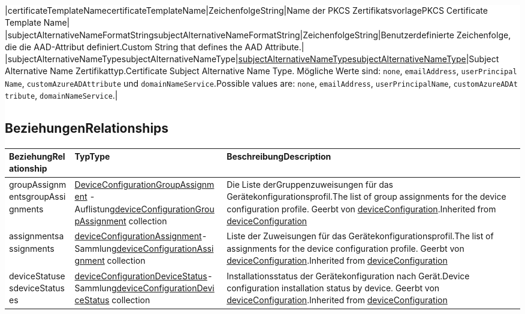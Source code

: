 |<span data-ttu-id="b2166-196">certificateTemplateName</span><span class="sxs-lookup"><span data-stu-id="b2166-196">certificateTemplateName</span></span>|<span data-ttu-id="b2166-197">Zeichenfolge</span><span class="sxs-lookup"><span data-stu-id="b2166-197">String</span></span>|<span data-ttu-id="b2166-198">Name der PKCS Zertifikatsvorlage</span><span class="sxs-lookup"><span data-stu-id="b2166-198">PKCS Certificate Template Name</span></span>|
|<span data-ttu-id="b2166-199">subjectAlternativeNameFormatString</span><span class="sxs-lookup"><span data-stu-id="b2166-199">subjectAlternativeNameFormatString</span></span>|<span data-ttu-id="b2166-200">Zeichenfolge</span><span class="sxs-lookup"><span data-stu-id="b2166-200">String</span></span>|<span data-ttu-id="b2166-201">Benutzerdefinierte Zeichenfolge, die die AAD-Attribut definiert.</span><span class="sxs-lookup"><span data-stu-id="b2166-201">Custom String that defines the AAD Attribute.</span></span>|
|<span data-ttu-id="b2166-202">subjectAlternativeNameType</span><span class="sxs-lookup"><span data-stu-id="b2166-202">subjectAlternativeNameType</span></span>|[<span data-ttu-id="b2166-203">subjectAlternativeNameType</span><span class="sxs-lookup"><span data-stu-id="b2166-203">subjectAlternativeNameType</span></span>](../resources/intune-deviceconfig-subjectalternativenametype.md)|<span data-ttu-id="b2166-204">Subject Alternative Name Zertifikattyp.</span><span class="sxs-lookup"><span data-stu-id="b2166-204">Certificate Subject Alternative Name Type.</span></span> <span data-ttu-id="b2166-205">Mögliche Werte sind: `none`, `emailAddress`, `userPrincipalName`, `customAzureADAttribute` und `domainNameService`.</span><span class="sxs-lookup"><span data-stu-id="b2166-205">Possible values are: `none`, `emailAddress`, `userPrincipalName`, `customAzureADAttribute`, `domainNameService`.</span></span>|

## <a name="relationships"></a><span data-ttu-id="b2166-206">Beziehungen</span><span class="sxs-lookup"><span data-stu-id="b2166-206">Relationships</span></span>
|<span data-ttu-id="b2166-207">Beziehung</span><span class="sxs-lookup"><span data-stu-id="b2166-207">Relationship</span></span>|<span data-ttu-id="b2166-208">Typ</span><span class="sxs-lookup"><span data-stu-id="b2166-208">Type</span></span>|<span data-ttu-id="b2166-209">Beschreibung</span><span class="sxs-lookup"><span data-stu-id="b2166-209">Description</span></span>|
|:---|:---|:---|
|<span data-ttu-id="b2166-210">groupAssignments</span><span class="sxs-lookup"><span data-stu-id="b2166-210">groupAssignments</span></span>|<span data-ttu-id="b2166-211">[DeviceConfigurationGroupAssignment](../resources/intune-deviceconfig-deviceconfigurationgroupassignment.md) -Auflistung</span><span class="sxs-lookup"><span data-stu-id="b2166-211">[deviceConfigurationGroupAssignment](../resources/intune-deviceconfig-deviceconfigurationgroupassignment.md) collection</span></span>|<span data-ttu-id="b2166-212">Die Liste derGruppenzuweisungen für das Gerätekonfigurationsprofil.</span><span class="sxs-lookup"><span data-stu-id="b2166-212">The list of group assignments for the device configuration profile.</span></span> <span data-ttu-id="b2166-213">Geerbt von [deviceConfiguration](../resources/intune-deviceconfig-deviceconfiguration.md).</span><span class="sxs-lookup"><span data-stu-id="b2166-213">Inherited from [deviceConfiguration](../resources/intune-deviceconfig-deviceconfiguration.md)</span></span>|
|<span data-ttu-id="b2166-214">assignments</span><span class="sxs-lookup"><span data-stu-id="b2166-214">assignments</span></span>|<span data-ttu-id="b2166-215">[deviceConfigurationAssignment](../resources/intune-deviceconfig-deviceconfigurationassignment.md)-Sammlung</span><span class="sxs-lookup"><span data-stu-id="b2166-215">[deviceConfigurationAssignment](../resources/intune-deviceconfig-deviceconfigurationassignment.md) collection</span></span>|<span data-ttu-id="b2166-216">Liste der Zuweisungen für das Gerätekonfigurationsprofil.</span><span class="sxs-lookup"><span data-stu-id="b2166-216">The list of assignments for the device configuration profile.</span></span> <span data-ttu-id="b2166-217">Geerbt von [deviceConfiguration](../resources/intune-deviceconfig-deviceconfiguration.md).</span><span class="sxs-lookup"><span data-stu-id="b2166-217">Inherited from [deviceConfiguration](../resources/intune-deviceconfig-deviceconfiguration.md)</span></span>|
|<span data-ttu-id="b2166-218">deviceStatuses</span><span class="sxs-lookup"><span data-stu-id="b2166-218">deviceStatuses</span></span>|<span data-ttu-id="b2166-219">[deviceConfigurationDeviceStatus](../resources/intune-deviceconfig-deviceconfigurationdevicestatus.md)-Sammlung</span><span class="sxs-lookup"><span data-stu-id="b2166-219">[deviceConfigurationDeviceStatus](../resources/intune-deviceconfig-deviceconfigurationdevicestatus.md) collection</span></span>|<span data-ttu-id="b2166-220">Installationsstatus der Gerätekonfiguration nach Gerät.</span><span class="sxs-lookup"><span data-stu-id="b2166-220">Device configuration installation status by device.</span></span> <span data-ttu-id="b2166-221">Geerbt von [deviceConfiguration](../resources/intune-deviceconfig-deviceconfiguration.md).</span><span class="sxs-lookup"><span data-stu-id="b2166-221">Inherited from [deviceConfiguration](../resources/intune-deviceconfig-deviceconfiguration.md)</span></span>|